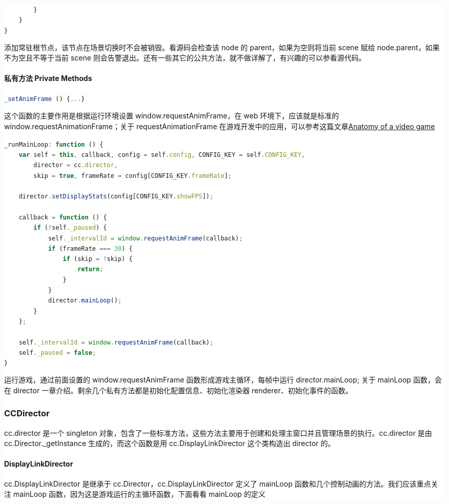 ```js
        }
    }
}
```

添加常驻根节点，该节点在场景切换时不会被销毁。看源码会检查该 node 的 parent，如果为空则将当前 scene 赋给 node.parent，如果不为空且不等于当前 scene 则会告警退出。还有一些其它的公共方法，就不做详解了，有兴趣的可以参看源代码。

#### 私有方法 Private Methods

```js
_setAnimFrame () {...}
```

这个函数的主要作用是根据运行环境设置 window.requestAnimFrame，在 web 环境下，应该就是标准的 window.requestAnimationFrame；关于 requestAnimationFrame 在游戏开发中的应用，可以参考这篇文章[Anatomy of a video game](https://developer.mozilla.org/zh-CN/docs/Games/Anatomy)

```js
_runMainLoop: function () {
    var self = this, callback, config = self.config, CONFIG_KEY = self.CONFIG_KEY,
        director = cc.director,
        skip = true, frameRate = config[CONFIG_KEY.frameRate];

    director.setDisplayStats(config[CONFIG_KEY.showFPS]);

    callback = function () {
        if (!self._paused) {
            self._intervalId = window.requestAnimFrame(callback);
            if (frameRate === 30) {
                if (skip = !skip) {
                    return;
                }
            }
            director.mainLoop();
        }
    };

    self._intervalId = window.requestAnimFrame(callback);
    self._paused = false;
}
```

运行游戏，通过前面设置的 window.requestAnimFrame 函数形成游戏主循环，每帧中运行 director.mainLoop; 关于 mainLoop 函数，会在 director 一章介绍。剩余几个私有方法都是初始化配置信息、初始化渲染器 renderer、初始化事件的函数。

### CCDirector

cc.director 是一个 singleton 对象，包含了一些标准方法，这些方法主要用于创建和处理主窗口并且管理场景的执行。cc.director 是由 cc.Director.\_getInstance 生成的，而这个函数是用 cc.DisplayLinkDirector 这个类构造出 director 的。

#### DisplayLinkDirector

cc.DisplayLinkDirector 是继承于 cc.Director，cc.DisplayLinkDirector 定义了 mainLoop 函数和几个控制动画的方法。我们应该重点关注 mainLoop 函数，因为这是游戏运行的主循环函数，下面看看 mainLoop 的定义

